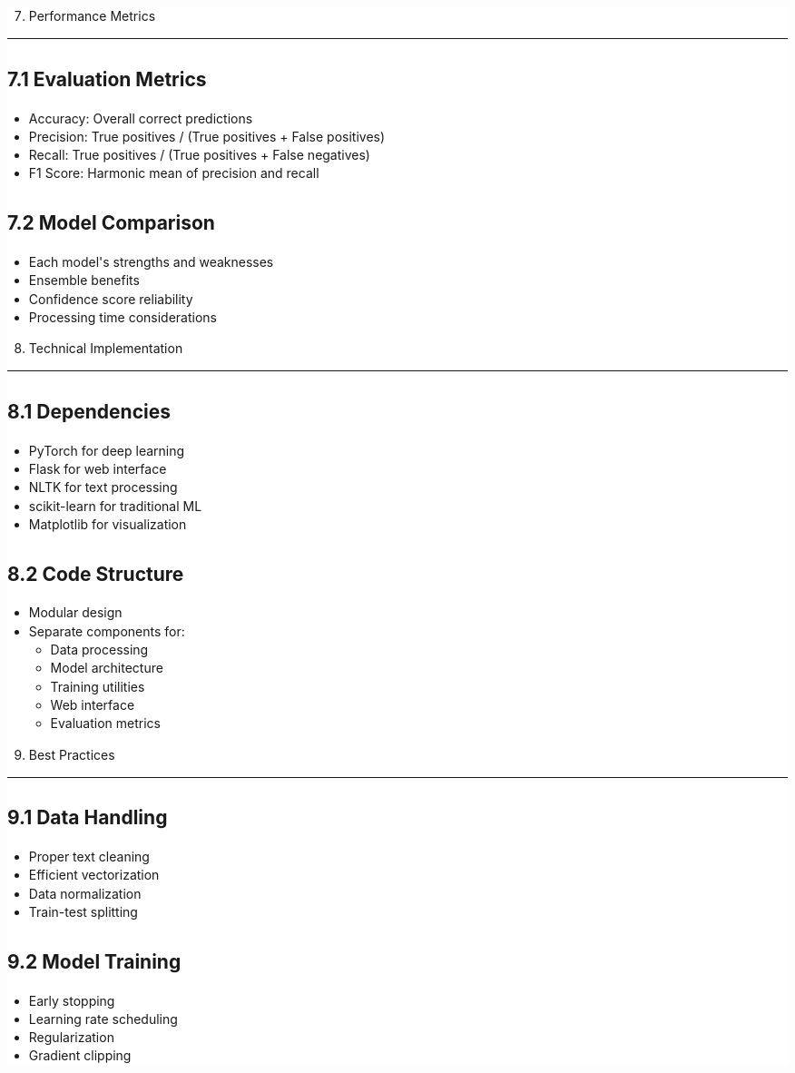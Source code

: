 7. Performance Metrics
--------------------
7.1 Evaluation Metrics
--------------------
- Accuracy: Overall correct predictions
- Precision: True positives / (True positives + False positives)
- Recall: True positives / (True positives + False negatives)
- F1 Score: Harmonic mean of precision and recall

7.2 Model Comparison
------------------
- Each model's strengths and weaknesses
- Ensemble benefits
- Confidence score reliability
- Processing time considerations

8. Technical Implementation
-------------------------
8.1 Dependencies
--------------
- PyTorch for deep learning
- Flask for web interface
- NLTK for text processing
- scikit-learn for traditional ML
- Matplotlib for visualization

8.2 Code Structure
----------------
- Modular design
- Separate components for:
  * Data processing
  * Model architecture
  * Training utilities
  * Web interface
  * Evaluation metrics

9. Best Practices
---------------
9.1 Data Handling
---------------
- Proper text cleaning
- Efficient vectorization
- Data normalization
- Train-test splitting

9.2 Model Training
----------------
- Early stopping
- Learning rate scheduling
- Regularization
- Gradient clipping
